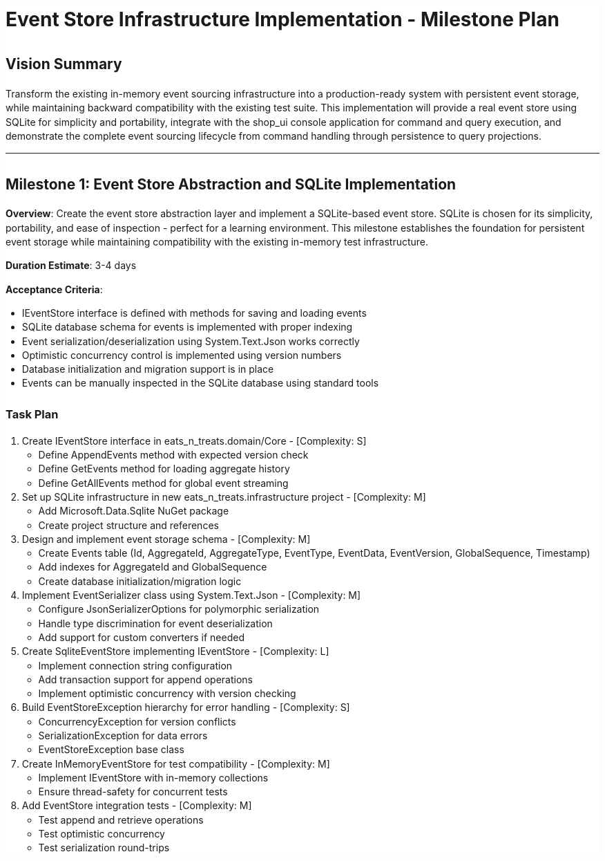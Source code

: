 # Event Store Infrastructure Implementation - Milestone Plan

## Vision Summary
Transform the existing in-memory event sourcing infrastructure into a production-ready system with persistent event storage, while maintaining backward compatibility with the existing test suite. This implementation will provide a real event store using SQLite for simplicity and portability, integrate with the shop_ui console application for command and query execution, and demonstrate the complete event sourcing lifecycle from command handling through persistence to query projections.

---

## Milestone 1: Event Store Abstraction and SQLite Implementation

**Overview**: Create the event store abstraction layer and implement a SQLite-based event store. SQLite is chosen for its simplicity, portability, and ease of inspection - perfect for a learning environment. This milestone establishes the foundation for persistent event storage while maintaining compatibility with the existing in-memory test infrastructure.

**Duration Estimate**: 3-4 days

**Acceptance Criteria**:
- IEventStore interface is defined with methods for saving and loading events
- SQLite database schema for events is implemented with proper indexing
- Event serialization/deserialization using System.Text.Json works correctly
- Optimistic concurrency control is implemented using version numbers
- Database initialization and migration support is in place
- Events can be manually inspected in the SQLite database using standard tools

### Task Plan
1. Create IEventStore interface in eats_n_treats.domain/Core - [Complexity: S]
   - Define AppendEvents method with expected version check
   - Define GetEvents method for loading aggregate history
   - Define GetAllEvents method for global event streaming
2. Set up SQLite infrastructure in new eats_n_treats.infrastructure project - [Complexity: M]
   - Add Microsoft.Data.Sqlite NuGet package
   - Create project structure and references
3. Design and implement event storage schema - [Complexity: M]
   - Create Events table (Id, AggregateId, AggregateType, EventType, EventData, EventVersion, GlobalSequence, Timestamp)
   - Add indexes for AggregateId and GlobalSequence
   - Create database initialization/migration logic
4. Implement EventSerializer class using System.Text.Json - [Complexity: M]
   - Configure JsonSerializerOptions for polymorphic serialization
   - Handle type discrimination for event deserialization
   - Add support for custom converters if needed
5. Create SqliteEventStore implementing IEventStore - [Complexity: L]
   - Implement connection string configuration
   - Add transaction support for append operations
   - Implement optimistic concurrency with version checking
6. Build EventStoreException hierarchy for error handling - [Complexity: S]
   - ConcurrencyException for version conflicts
   - SerializationException for data errors
   - EventStoreException base class
7. Create InMemoryEventStore for test compatibility - [Complexity: M]
   - Implement IEventStore with in-memory collections
   - Ensure thread-safety for concurrent tests
8. Add EventStore integration tests - [Complexity: M]
   - Test append and retrieve operations
   - Test optimistic concurrency
   - Test serialization round-trips